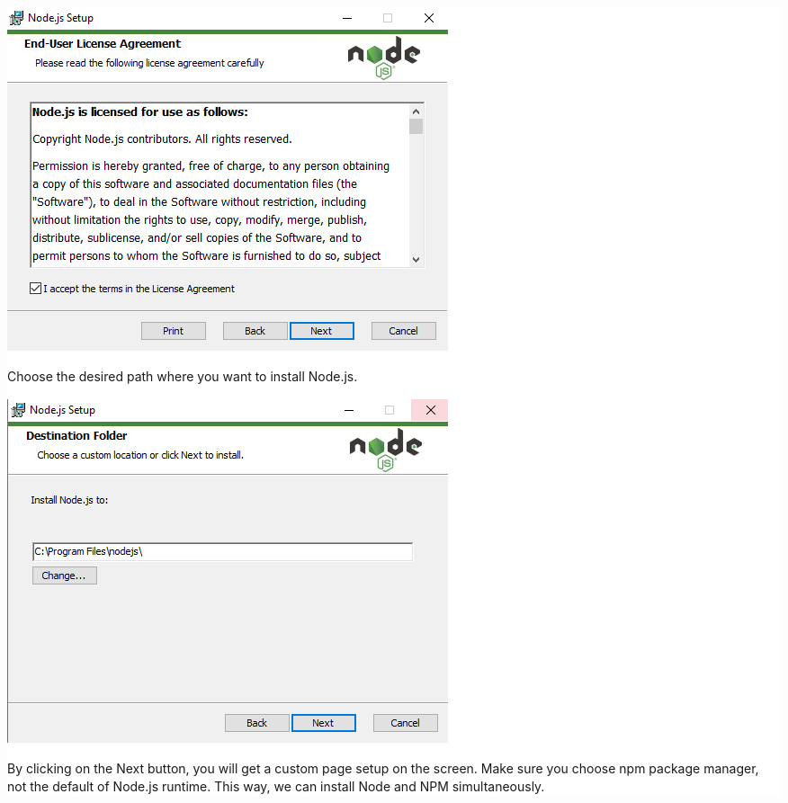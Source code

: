 ![NodeJSStep3](artefacts/NodeJS/NodeJS_3.PNG)

Choose the desired path where you want to install Node.js.

![NodeJSStep4](artefacts/NodeJS/NodeJS_4.PNG)


By clicking on the Next button, you will get a custom page setup on the screen. Make sure you choose npm package manager, not the default of Node.js runtime. This way, we can install Node and NPM simultaneously.
